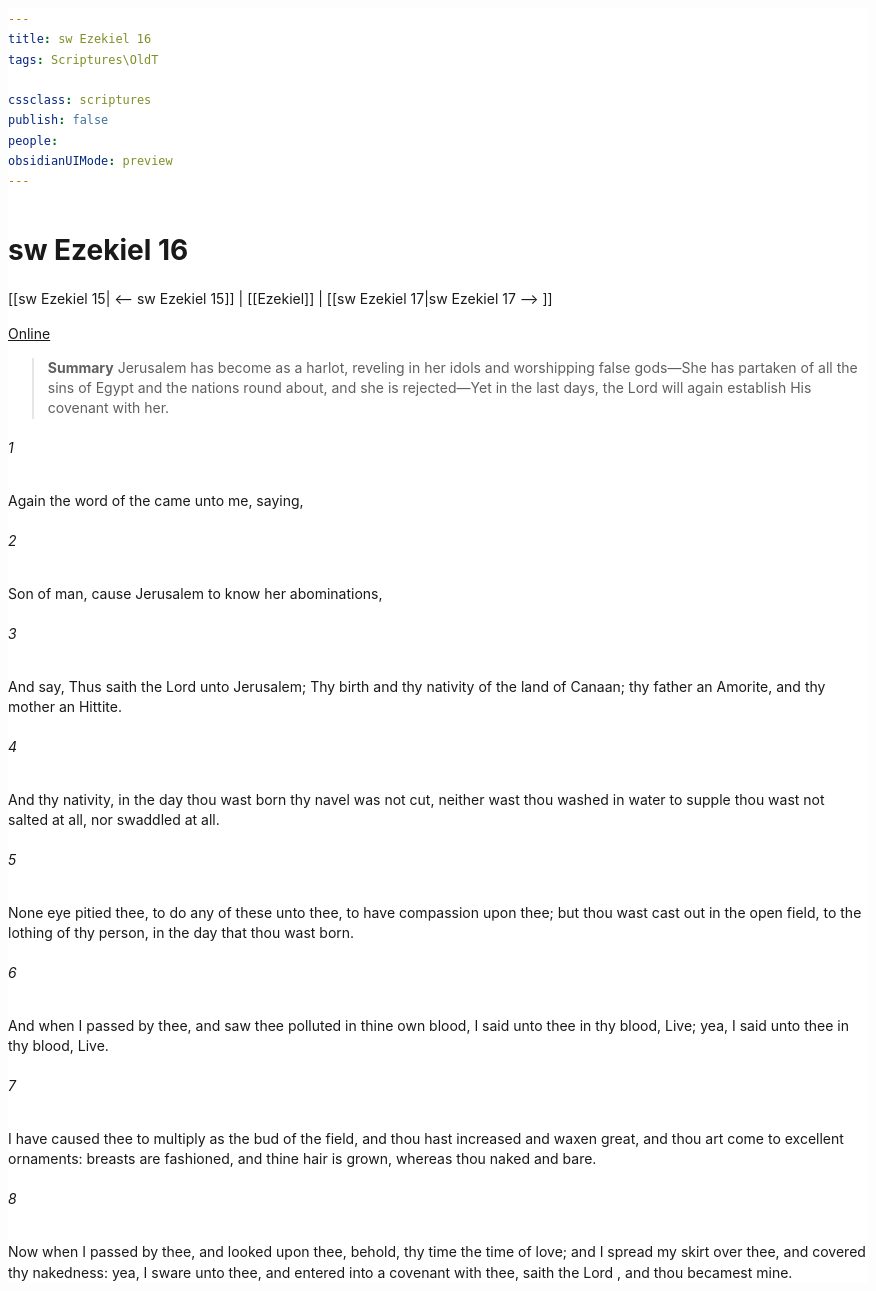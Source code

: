 ```yaml
---
title: sw Ezekiel 16
tags: Scriptures\OldT

cssclass: scriptures
publish: false
people:
obsidianUIMode: preview
---
```


# sw Ezekiel 16
[[sw Ezekiel 15| <-- sw Ezekiel 15]] | [[Ezekiel]] | [[sw Ezekiel 17|sw Ezekiel 17 --> ]]

[Online](https://churchofjesuschrist.org/study/scriptures/ot/ezek/16?lang=eng)

> __Summary__
Jerusalem has become as a harlot, reveling in her idols and worshipping false gods—She has partaken of all the sins of Egypt and the nations round about, and she is rejected—Yet in the last days, the Lord will again establish His covenant with her.

###### 1 
Again the word of the  came unto me, saying,

###### 2 
Son of man, cause Jerusalem to know her abominations,

###### 3 
And say, Thus saith the Lord  unto Jerusalem; Thy birth and thy nativity  of the land of Canaan; thy father  an Amorite, and thy mother an Hittite.

###### 4 
And  thy nativity, in the day thou wast born thy navel was not cut, neither wast thou washed in water to supple  thou wast not salted at all, nor swaddled at all.

###### 5 
None eye pitied thee, to do any of these unto thee, to have compassion upon thee; but thou wast cast out in the open field, to the lothing of thy person, in the day that thou wast born.

###### 6 
And when I passed by thee, and saw thee polluted in thine own blood, I said unto thee  in thy blood, Live; yea, I said unto thee  in thy blood, Live.

###### 7 
I have caused thee to multiply as the bud of the field, and thou hast increased and waxen great, and thou art come to excellent ornaments:  breasts are fashioned, and thine hair is grown, whereas thou  naked and bare.

###### 8 
Now when I passed by thee, and looked upon thee, behold, thy time  the time of love; and I spread my skirt over thee, and covered thy nakedness: yea, I sware unto thee, and entered into a covenant with thee, saith the Lord , and thou becamest mine.
